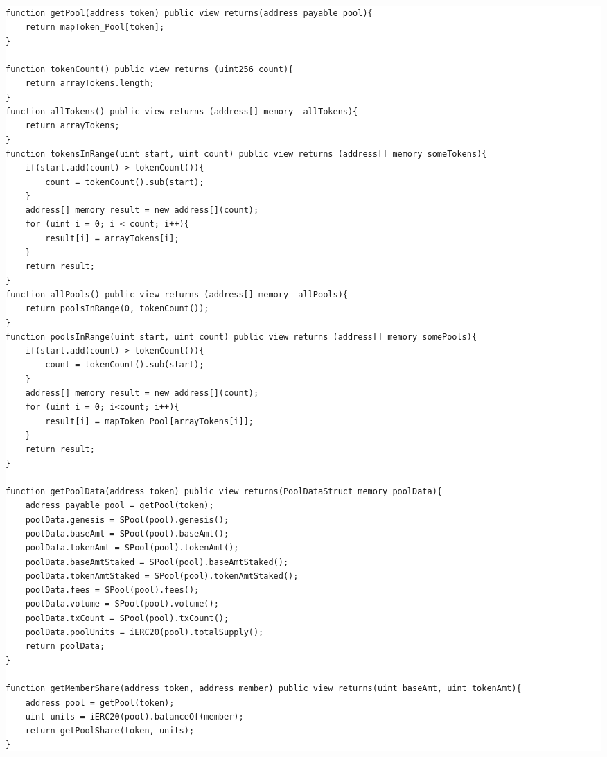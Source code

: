     function getPool(address token) public view returns(address payable pool){
        return mapToken_Pool[token];
    }

    function tokenCount() public view returns (uint256 count){
        return arrayTokens.length;
    }
    function allTokens() public view returns (address[] memory _allTokens){
        return arrayTokens;
    }
    function tokensInRange(uint start, uint count) public view returns (address[] memory someTokens){
        if(start.add(count) > tokenCount()){
            count = tokenCount().sub(start);
        }
        address[] memory result = new address[](count);
        for (uint i = 0; i < count; i++){
            result[i] = arrayTokens[i];
        }
        return result;
    }
    function allPools() public view returns (address[] memory _allPools){
        return poolsInRange(0, tokenCount());
    }
    function poolsInRange(uint start, uint count) public view returns (address[] memory somePools){
        if(start.add(count) > tokenCount()){
            count = tokenCount().sub(start);
        }
        address[] memory result = new address[](count);
        for (uint i = 0; i<count; i++){
            result[i] = mapToken_Pool[arrayTokens[i]];
        }
        return result;
    }

    function getPoolData(address token) public view returns(PoolDataStruct memory poolData){
        address payable pool = getPool(token);
        poolData.genesis = SPool(pool).genesis();
        poolData.baseAmt = SPool(pool).baseAmt();
        poolData.tokenAmt = SPool(pool).tokenAmt();
        poolData.baseAmtStaked = SPool(pool).baseAmtStaked();
        poolData.tokenAmtStaked = SPool(pool).tokenAmtStaked();
        poolData.fees = SPool(pool).fees();
        poolData.volume = SPool(pool).volume();
        poolData.txCount = SPool(pool).txCount();
        poolData.poolUnits = iERC20(pool).totalSupply();
        return poolData;
    }

    function getMemberShare(address token, address member) public view returns(uint baseAmt, uint tokenAmt){
        address pool = getPool(token);
        uint units = iERC20(pool).balanceOf(member);
        return getPoolShare(token, units);
    }

